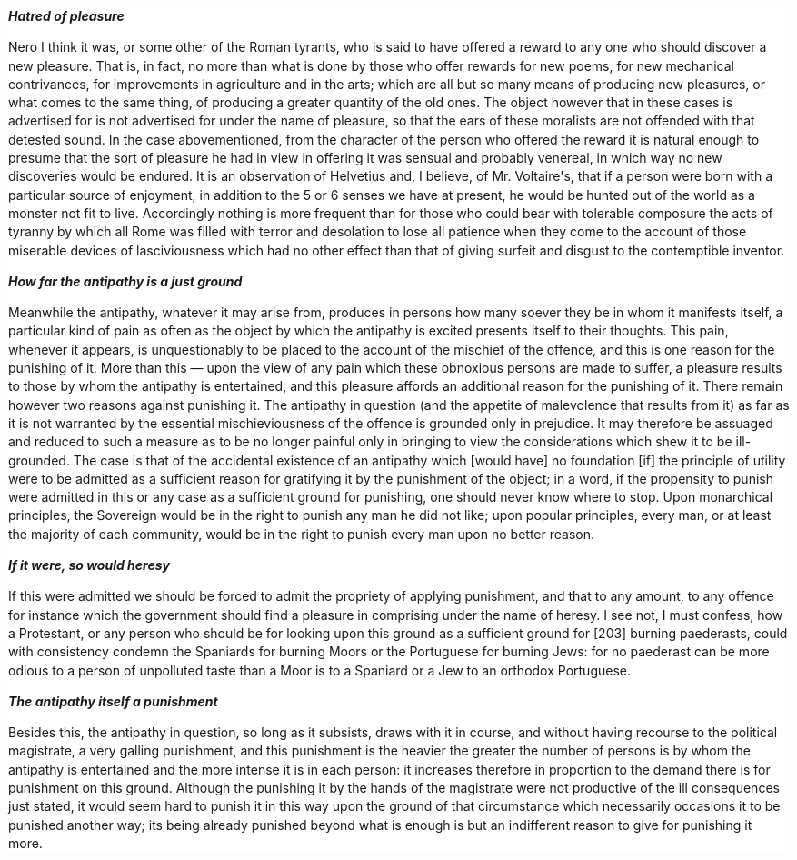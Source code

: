 _**Hatred of pleasure**_

Nero I think it was, or some other of the Roman tyrants, who is said to have offered a reward to any one who should discover a new pleasure. That is, in fact, no more than what is done by those who offer rewards for new poems, for new mechanical contrivances, for improvements in agriculture and in the arts; which are all but so many means of producing new pleasures, or what comes to the same thing, of producing a greater quantity of the old ones. The object however that in these cases is advertised for is not advertised for under the name of pleasure, so that the ears of these moralists are not offended with that detested sound. In the case abovementioned, from the character of the person who offered the reward it is natural enough to presume that the sort of pleasure he had in view in offering it was sensual and probably venereal, in which way no new discoveries would be endured. It is an observation of Helvetius and, I believe, of Mr. Voltaire's, that if a person were born with a particular source of enjoyment, in addition to the 5 or 6 senses we have at present, he would be hunted out of the world as a monster not fit to live. Accordingly nothing is more frequent than for those who could bear with tolerable composure the acts of tyranny by which all Rome was filled with terror and desolation to lose all patience when they come to the account of those miserable devices of lasciviousness which had no other effect than that of giving surfeit and disgust to the contemptible inventor.

_**How far the antipathy is a just ground**_

Meanwhile the antipathy, whatever it may arise from, produces in persons how many soever they be in whom it manifests itself, a particular kind of pain as often as the object by which the antipathy is excited presents itself to their thoughts. This pain, whenever it appears, is unquestionably to be placed to the account of the mischief of the offence, and this is one reason for the punishing of it. More than this — upon the view of any pain which these obnoxious persons are made to suffer, a pleasure results to those by whom the antipathy is entertained, and this pleasure affords an additional reason for the punishing of it. There remain however two reasons against punishing it. The antipathy in question (and the appetite of malevolence that results from it) as far as it is not warranted by the essential mischieviousness of the offence is grounded only in prejudice. It may therefore be assuaged and reduced to such a measure as to be no longer painful only in bringing to view the considerations which shew it to be ill-grounded. The case is that of the accidental existence of an antipathy which \[would have\] no foundation \[if\] the principle of utility were to be admitted as a sufficient reason for gratifying it by the punishment of the object; in a word, if the propensity to punish were admitted in this or any case as a sufficient ground for punishing, one should never know where to stop. Upon monarchical principles, the Sovereign would be in the right to punish any man he did not like; upon popular principles, every man, or at least the majority of each community, would be in the right to punish every man upon no better reason.

_**If it were, so would heresy**_

If this were admitted we should be forced to admit the propriety of applying punishment, and that to any amount, to any offence for instance which the government should find a pleasure in comprising under the name of heresy. I see not, I must confess, how a Protestant, or any person who should be for looking upon this ground as a sufficient ground for \[203\] burning paederasts, could with consistency condemn the Spaniards for burning Moors or the Portuguese for burning Jews: for no paederast can be more odious to a person of unpolluted taste than a Moor is to a Spaniard or a Jew to an orthodox Portuguese.

_**The antipathy itself a punishment**_

Besides this, the antipathy in question, so long as it subsists, draws with it in course, and without having recourse to the political magistrate, a very galling punishment, and this punishment is the heavier the greater the number of persons is by whom the antipathy is entertained and the more intense it is in each person: it increases therefore in proportion to the demand there is for punishment on this ground. Although the punishing it by the hands of the magistrate were not productive of the ill consequences just stated, it would seem hard to punish it in this way upon the ground of that circumstance which necessarily occasions it to be punished another way; its being already punished beyond what is enough is but an indifferent reason to give for punishing it more.

